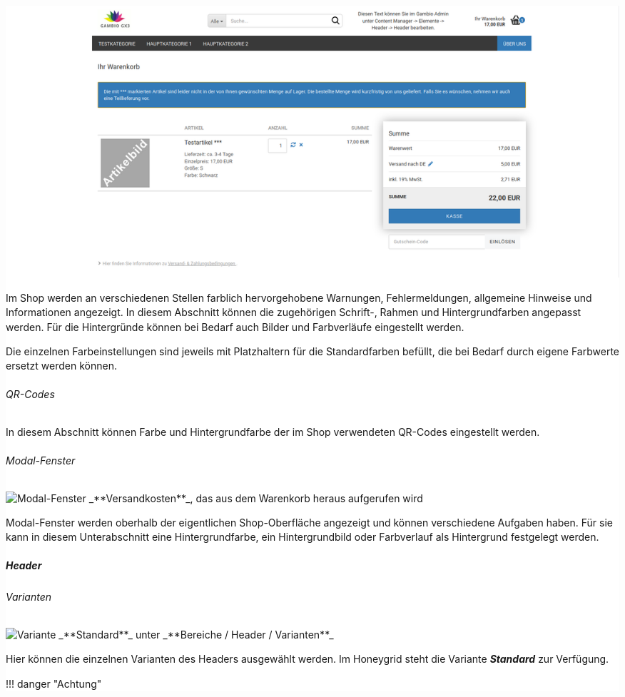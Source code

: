 ![](../../Bilder/styleedit4/se4a_0031_WarnungWarenkorb.png "Hinweis im Warenkorb")

Im Shop werden an verschiedenen Stellen farblich hervorgehobene Warnungen, Fehlermeldungen, allgemeine Hinweise und Informationen angezeigt. In diesem Abschnitt können die zugehörigen Schrift-, Rahmen und Hintergrundfarben angepasst werden. Für die Hintergründe können bei Bedarf auch Bilder und Farbverläufe eingestellt werden.

Die einzelnen Farbeinstellungen sind jeweils mit Platzhaltern für die Standardfarben befüllt, die bei Bedarf durch eigene Farbwerte ersetzt werden können.

###### QR-Codes

In diesem Abschnitt können Farbe und Hintergrundfarbe der im Shop verwendeten QR-Codes eingestellt werden.

###### Modal-Fenster

![](../../Bilder/styleedit4/se4a_0032_ModalFenster.png "Modal-Fenster _**Versandkosten**_, das aus dem
        Warenkorb heraus aufgerufen wird")

Modal-Fenster werden oberhalb der eigentlichen Shop-Oberfläche angezeigt und können verschiedene Aufgaben haben. Für sie kann in diesem Unterabschnitt eine Hintergrundfarbe, ein Hintergrundbild oder Farbverlauf als Hintergrund festgelegt werden.

##### Header

###### Varianten

![](../../Bilder/styleedit4/se4a_0021_BereichHeaderVarianten.png "Variante _**Standard**_ unter _**Bereiche /
      Header / Varianten**_")

Hier können die einzelnen Varianten des Headers ausgewählt werden. Im Honeygrid steht die Variante _**Standard**_ zur Verfügung.

!!! danger "Achtung"

